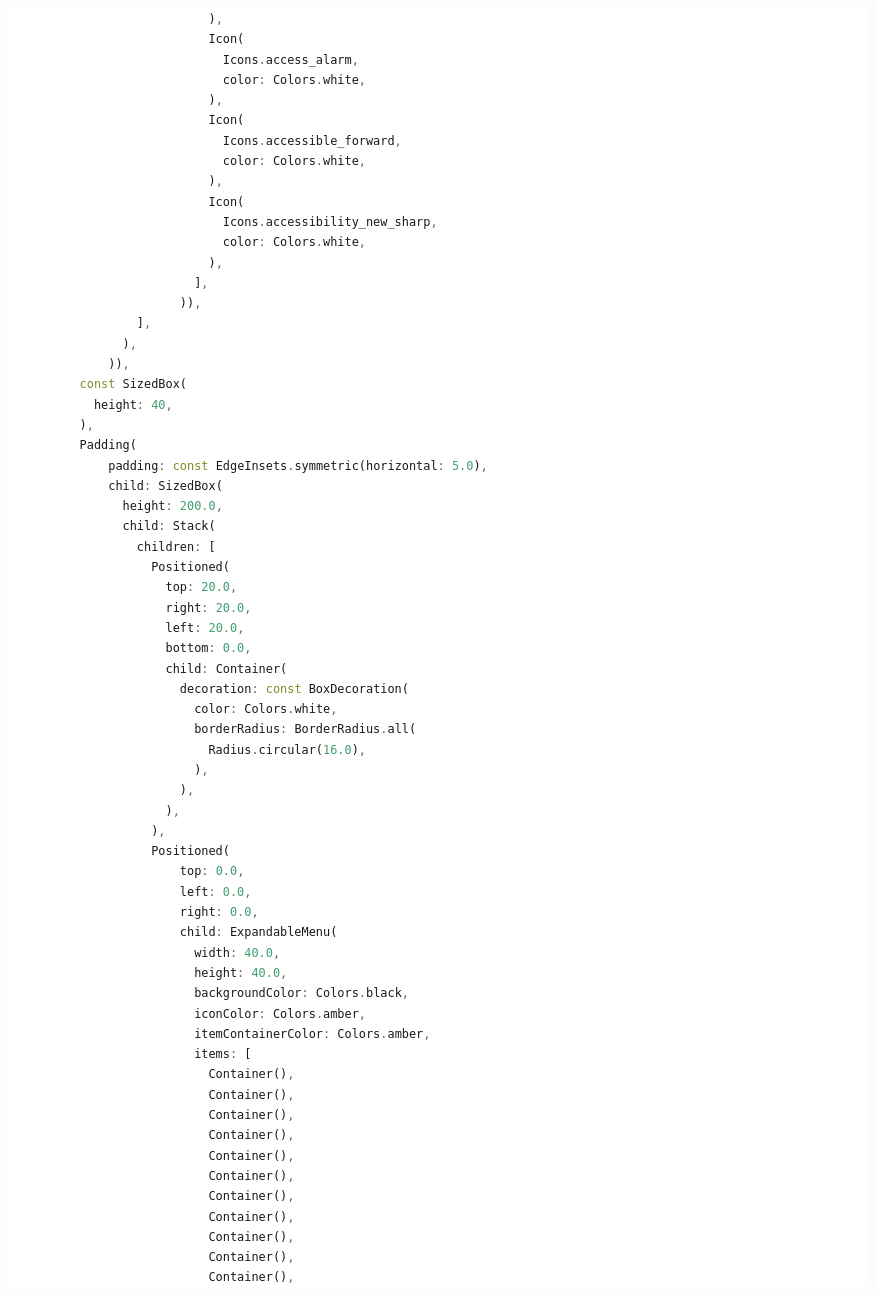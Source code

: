 ```dart
                            ),
                            Icon(
                              Icons.access_alarm,
                              color: Colors.white,
                            ),
                            Icon(
                              Icons.accessible_forward,
                              color: Colors.white,
                            ),
                            Icon(
                              Icons.accessibility_new_sharp,
                              color: Colors.white,
                            ),
                          ],
                        )),
                  ],
                ),
              )),
          const SizedBox(
            height: 40,
          ),
          Padding(
              padding: const EdgeInsets.symmetric(horizontal: 5.0),
              child: SizedBox(
                height: 200.0,
                child: Stack(
                  children: [
                    Positioned(
                      top: 20.0,
                      right: 20.0,
                      left: 20.0,
                      bottom: 0.0,
                      child: Container(
                        decoration: const BoxDecoration(
                          color: Colors.white,
                          borderRadius: BorderRadius.all(
                            Radius.circular(16.0),
                          ),
                        ),
                      ),
                    ),
                    Positioned(
                        top: 0.0,
                        left: 0.0,
                        right: 0.0,
                        child: ExpandableMenu(
                          width: 40.0,
                          height: 40.0,
                          backgroundColor: Colors.black,
                          iconColor: Colors.amber,
                          itemContainerColor: Colors.amber,
                          items: [
                            Container(),
                            Container(),
                            Container(),
                            Container(),
                            Container(),
                            Container(),
                            Container(),
                            Container(),
                            Container(),
                            Container(),
                            Container(),
```